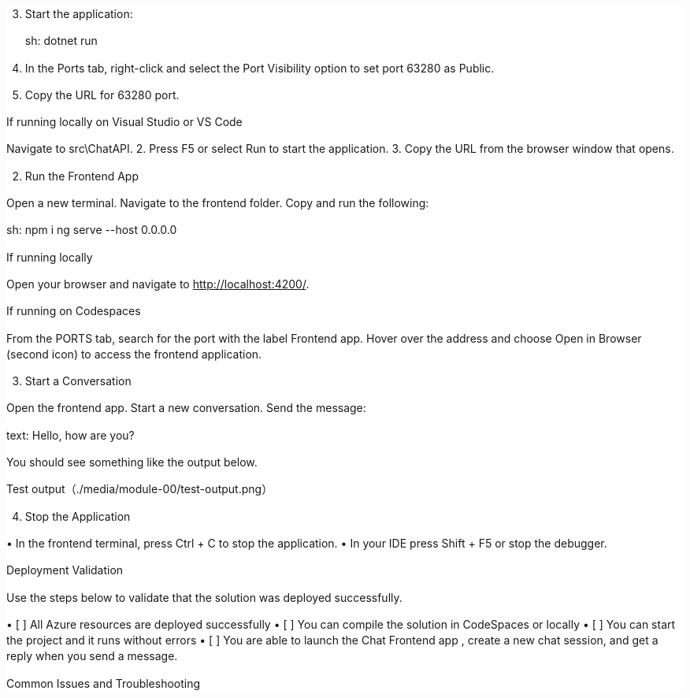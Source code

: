 3. Start the application:

   sh:
dotnet run

4. In the Ports tab, right-click and select the Port Visibility option to set port 63280 as Public.
5. Copy the URL for 63280 port.

If running locally on Visual Studio or VS Code

 Navigate to src\ChatAPI.
2. Press F5 or select Run to start the application.
3. Copy the URL from the browser window that opens.

2. Run the Frontend App

 Open a new terminal. Navigate to the frontend folder.
 Copy and run the following:

   sh:
npm i
   ng serve --host 0.0.0.0

If running locally

 Open your browser and navigate to <http://localhost:4200/>.

If running on Codespaces

 From the PORTS tab, search for the port with the label Frontend app. Hover over the address and choose Open in Browser (second icon) to access the frontend application.

3. Start a Conversation

 Open the frontend app.
 Start a new conversation.
 Send the message:

   text:
Hello, how are you?

 You should see something like the output below.

   Test output（./media/module-00/test-output.png）

4. Stop the Application

• In the frontend terminal, press Ctrl + C to stop the application.
• In your IDE press Shift + F5 or stop the debugger.

Deployment Validation

Use the steps below to validate that the solution was deployed successfully.

• [ ] All Azure resources are deployed successfully
• [ ] You can compile the solution in CodeSpaces or locally
• [ ] You can start the project and it runs without errors
• [ ] You are able to launch the Chat Frontend app , create a new chat session, and get a reply when you send a message.

Common Issues and Troubleshooting

